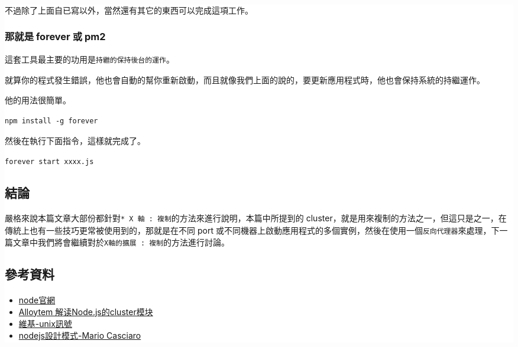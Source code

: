 
不過除了上面自已寫以外，當然還有其它的東西可以完成這項工作。

### 那就是 forever  或 pm2

這套工具最主要的功用是`持繼的保持後台的運作`。

就算你的程式發生錯誤，他也會自動的幫你重新啟動，而且就像我們上面的說的，要更新應用程式時，他也會保持系統的持繼運作。

他的用法很簡單。

```
npm install -g forever
```

然後在執行下面指令，這樣就完成了。

```
forever start xxxx.js
```

## 結論
嚴格來說本篇文章大部份都針對`* X 軸 : 複制`的方法來進行說明，本篇中所提到的 cluster，就是用來複制的方法之一，但這只是之一，在傳統上也有一些技巧更常被使用到的，那就是在不同 port 或不同機器上啟動應用程式的多個實例，然後在使用一個`反向代理器`來處理，下一篇文章中我們將會繼續對於`X軸的擴展 : 複制`的方法進行討論。

## 參考資料
* [node官網](https://nodejs.org/api/cluster.html)
* [Alloytem 解读Node.js的cluster模块](http://www.alloyteam.com/2015/08/nodejs-cluster-tutorial/)
* [維基-unix訊號](https://zh.wikipedia.org/wiki/Unix%E4%BF%A1%E5%8F%B7)
* [nodejs設計模式-Mario Casciaro]()



